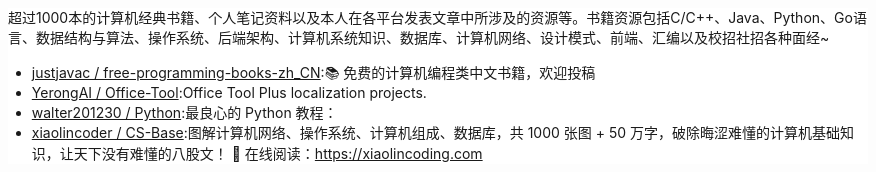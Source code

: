 超过1000本的计算机经典书籍、个人笔记资料以及本人在各平台发表文章中所涉及的资源等。书籍资源包括C/C++、Java、Python、Go语言、数据结构与算法、操作系统、后端架构、计算机系统知识、数据库、计算机网络、设计模式、前端、汇编以及校招社招各种面经~
* [justjavac / free-programming-books-zh_CN](https://github.com/justjavac/free-programming-books-zh_CN):📚
免费的计算机编程类中文书籍，欢迎投稿
* [YerongAI / Office-Tool](https://github.com/YerongAI/Office-Tool):Office Tool Plus localization projects.
* [walter201230 / Python](https://github.com/walter201230/Python):最良心的 Python 教程：
* [xiaolincoder / CS-Base](https://github.com/xiaolincoder/CS-Base):图解计算机网络、操作系统、计算机组成、数据库，共 1000 张图 + 50 万字，破除晦涩难懂的计算机基础知识，让天下没有难懂的八股文！
🚀
在线阅读：https://xiaolincoding.com
